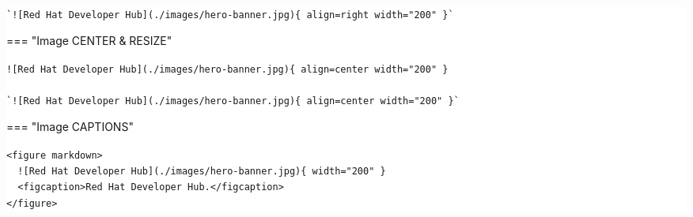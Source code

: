     `![Red Hat Developer Hub](./images/hero-banner.jpg){ align=right width="200" }`

=== "Image CENTER & RESIZE"

    ![Red Hat Developer Hub](./images/hero-banner.jpg){ align=center width="200" }

    `![Red Hat Developer Hub](./images/hero-banner.jpg){ align=center width="200" }`

=== "Image CAPTIONS"
    
    <figure markdown>
      ![Red Hat Developer Hub](./images/hero-banner.jpg){ width="200" }
      <figcaption>Red Hat Developer Hub.</figcaption>
    </figure>
